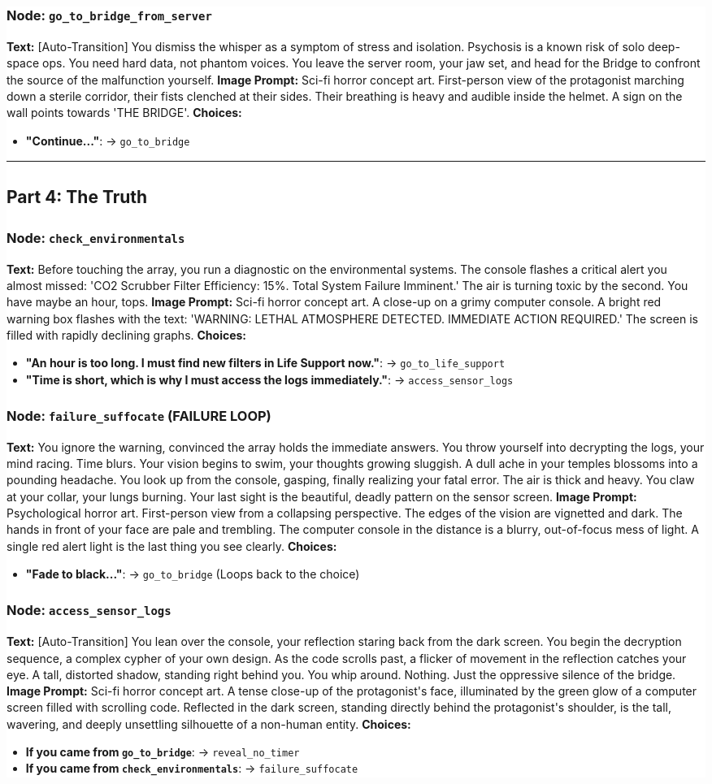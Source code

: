 ### Node: `go_to_bridge_from_server`
**Text:**
[Auto-Transition] You dismiss the whisper as a symptom of stress and isolation. Psychosis is a known risk of solo deep-space ops. You need hard data, not phantom voices. You leave the server room, your jaw set, and head for the Bridge to confront the source of the malfunction yourself.
**Image Prompt:**
Sci-fi horror concept art. First-person view of the protagonist marching down a sterile corridor, their fists clenched at their sides. Their breathing is heavy and audible inside the helmet. A sign on the wall points towards 'THE BRIDGE'.
**Choices:**
*   **"Continue..."**: -> `go_to_bridge`

---

## Part 4: The Truth

### Node: `check_environmentals`
**Text:**
Before touching the array, you run a diagnostic on the environmental systems. The console flashes a critical alert you almost missed: 'CO2 Scrubber Filter Efficiency: 15%. Total System Failure Imminent.' The air is turning toxic by the second. You have maybe an hour, tops.
**Image Prompt:**
Sci-fi horror concept art. A close-up on a grimy computer console. A bright red warning box flashes with the text: 'WARNING: LETHAL ATMOSPHERE DETECTED. IMMEDIATE ACTION REQUIRED.' The screen is filled with rapidly declining graphs.
**Choices:**
*   **"An hour is too long. I must find new filters in Life Support now."**: -> `go_to_life_support`
*   **"Time is short, which is why I must access the logs immediately."**: -> `access_sensor_logs`

### Node: `failure_suffocate` (FAILURE LOOP)
**Text:**
You ignore the warning, convinced the array holds the immediate answers. You throw yourself into decrypting the logs, your mind racing. Time blurs. Your vision begins to swim, your thoughts growing sluggish. A dull ache in your temples blossoms into a pounding headache. You look up from the console, gasping, finally realizing your fatal error. The air is thick and heavy. You claw at your collar, your lungs burning. Your last sight is the beautiful, deadly pattern on the sensor screen.
**Image Prompt:**
Psychological horror art. First-person view from a collapsing perspective. The edges of the vision are vignetted and dark. The hands in front of your face are pale and trembling. The computer console in the distance is a blurry, out-of-focus mess of light. A single red alert light is the last thing you see clearly.
**Choices:**
*   **"Fade to black..."**: -> `go_to_bridge` (Loops back to the choice)

### Node: `access_sensor_logs`
**Text:**
[Auto-Transition] You lean over the console, your reflection staring back from the dark screen. You begin the decryption sequence, a complex cypher of your own design. As the code scrolls past, a flicker of movement in the reflection catches your eye. A tall, distorted shadow, standing right behind you. You whip around. Nothing. Just the oppressive silence of the bridge.
**Image Prompt:**
Sci-fi horror concept art. A tense close-up of the protagonist's face, illuminated by the green glow of a computer screen filled with scrolling code. Reflected in the dark screen, standing directly behind the protagonist's shoulder, is the tall, wavering, and deeply unsettling silhouette of a non-human entity.
**Choices:**
*   **If you came from `go_to_bridge`**: -> `reveal_no_timer`
*   **If you came from `check_environmentals`**: -> `failure_suffocate`
